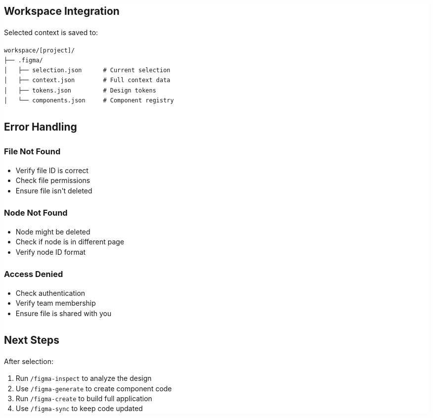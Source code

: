 ## Workspace Integration

Selected context is saved to:
```
workspace/[project]/
├── .figma/
│   ├── selection.json      # Current selection
│   ├── context.json        # Full context data
│   ├── tokens.json         # Design tokens
│   └── components.json     # Component registry
```

## Error Handling

### File Not Found
- Verify file ID is correct
- Check file permissions
- Ensure file isn't deleted

### Node Not Found
- Node might be deleted
- Check if node is in different page
- Verify node ID format

### Access Denied
- Check authentication
- Verify team membership
- Ensure file is shared with you

## Next Steps

After selection:
1. Run `/figma-inspect` to analyze the design
2. Use `/figma-generate` to create component code
3. Run `/figma-create` to build full application
4. Use `/figma-sync` to keep code updated